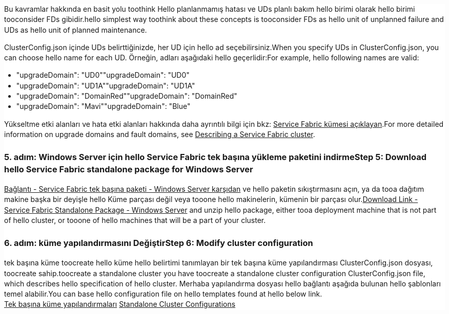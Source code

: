 <span data-ttu-id="1ef12-145">Bu kavramlar hakkında en basit yolu toothink Hello planlanmamış hatası ve UDs planlı bakım hello birimi olarak hello birimi tooconsider FDs gibidir.</span><span class="sxs-lookup"><span data-stu-id="1ef12-145">hello simplest way toothink about these concepts is tooconsider FDs as hello unit of unplanned failure and UDs as hello unit of planned maintenance.</span></span>

<span data-ttu-id="1ef12-146">ClusterConfig.json içinde UDs belirttiğinizde, her UD için hello ad seçebilirsiniz.</span><span class="sxs-lookup"><span data-stu-id="1ef12-146">When you specify UDs in ClusterConfig.json, you can choose hello name for each UD.</span></span> <span data-ttu-id="1ef12-147">Örneğin, adları aşağıdaki hello geçerlidir:</span><span class="sxs-lookup"><span data-stu-id="1ef12-147">For example, hello following names are valid:</span></span>

* <span data-ttu-id="1ef12-148">"upgradeDomain": "UD0"</span><span class="sxs-lookup"><span data-stu-id="1ef12-148">"upgradeDomain": "UD0"</span></span>
* <span data-ttu-id="1ef12-149">"upgradeDomain": "UD1A"</span><span class="sxs-lookup"><span data-stu-id="1ef12-149">"upgradeDomain": "UD1A"</span></span>
* <span data-ttu-id="1ef12-150">"upgradeDomain": "DomainRed"</span><span class="sxs-lookup"><span data-stu-id="1ef12-150">"upgradeDomain": "DomainRed"</span></span>
* <span data-ttu-id="1ef12-151">"upgradeDomain": "Mavi"</span><span class="sxs-lookup"><span data-stu-id="1ef12-151">"upgradeDomain": "Blue"</span></span>

<span data-ttu-id="1ef12-152">Yükseltme etki alanları ve hata etki alanları hakkında daha ayrıntılı bilgi için bkz: [Service Fabric kümesi açıklayan](service-fabric-cluster-resource-manager-cluster-description.md).</span><span class="sxs-lookup"><span data-stu-id="1ef12-152">For more detailed information on upgrade domains and fault domains, see [Describing a Service Fabric cluster](service-fabric-cluster-resource-manager-cluster-description.md).</span></span>

### <a name="step-5-download-hello-service-fabric-standalone-package-for-windows-server"></a><span data-ttu-id="1ef12-153">5. adım: Windows Server için hello Service Fabric tek başına yükleme paketini indirme</span><span class="sxs-lookup"><span data-stu-id="1ef12-153">Step 5: Download hello Service Fabric standalone package for Windows Server</span></span>
<span data-ttu-id="1ef12-154">[Bağlantı - Service Fabric tek başına paketi - Windows Server karşıdan](http://go.microsoft.com/fwlink/?LinkId=730690) ve hello paketin sıkıştırmasını açın, ya da tooa dağıtım makine başka bir deyişle hello Küme parçası değil veya tooone hello makinelerin, kümenin bir parçası olur.</span><span class="sxs-lookup"><span data-stu-id="1ef12-154">[Download Link - Service Fabric Standalone Package - Windows Server](http://go.microsoft.com/fwlink/?LinkId=730690) and unzip hello package, either tooa deployment machine that is not part of hello cluster, or tooone of hello machines that will be a part of your cluster.</span></span>

### <a name="step-6-modify-cluster-configuration"></a><span data-ttu-id="1ef12-155">6. adım: küme yapılandırmasını Değiştir</span><span class="sxs-lookup"><span data-stu-id="1ef12-155">Step 6: Modify cluster configuration</span></span>
<span data-ttu-id="1ef12-156">tek başına küme toocreate hello küme hello belirtimi tanımlayan bir tek başına küme yapılandırması ClusterConfig.json dosyası, toocreate sahip.</span><span class="sxs-lookup"><span data-stu-id="1ef12-156">toocreate a standalone cluster you have toocreate a standalone cluster configuration ClusterConfig.json file, which describes hello specification of hello cluster.</span></span> <span data-ttu-id="1ef12-157">Merhaba yapılandırma dosyası hello bağlantı aşağıda bulunan hello şablonları temel alabilir.</span><span class="sxs-lookup"><span data-stu-id="1ef12-157">You can base hello configuration file on hello templates found at hello below link.</span></span> <br><span data-ttu-id="1ef12-158">
[Tek başına küme yapılandırmaları](https://github.com/Azure-Samples/service-fabric-dotnet-standalone-cluster-configuration/tree/master/Samples)</span><span class="sxs-lookup"><span data-stu-id="1ef12-158">
[Standalone Cluster Configurations](https://github.com/Azure-Samples/service-fabric-dotnet-standalone-cluster-configuration/tree/master/Samples)</span></span>
